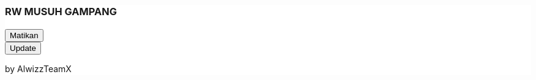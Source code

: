 
<h3>RW MUSUH GAMPANG</h3>
<button id="vpnToggle" class="button off" onclick="toggleVPN()">Matikan</button>


<div class="footer">
  <button class="update-btn" onclick="window.location.href='https://wa.me/628229VbAsKVFF6sn6f2Fvu51'">Update</button>
  <p>by AlwizzTeamX</p>
</div>

<script>
  let vpnActive = false;

  function requestVPN() {
    alert("Izin VPN diberikan. Silakan tekan tombol VPN untuk mengaktifkan.");
  }

  function toggleVPN() {
    const btn = document.getElementById("vpnToggle");
    if (!vpnActive) {
      // Aktifkan VPN ke negara Kamboja
      // Di sini Anda harus mengintegrasikan API VPN Anda
      // Contoh: panggil API VPN untuk mengubah lokasi
      // fetch('API_VPN_URL', {...})
      alert("VPN Negara Kamboja diaktifkan");
      vpnActive = true;
      btn.textContent = "Hentikan";
      btn.classList.remove("off");
    } else {
      // Matikan VPN
      // fetch('API_VPN_URL', {...})
      alert("VPN dimatikan");
      vpnActive = false;
      btn.textContent = "Nyalakan";
      btn.classList.add("off");
    }
  }
</script>

</body>
</html>
